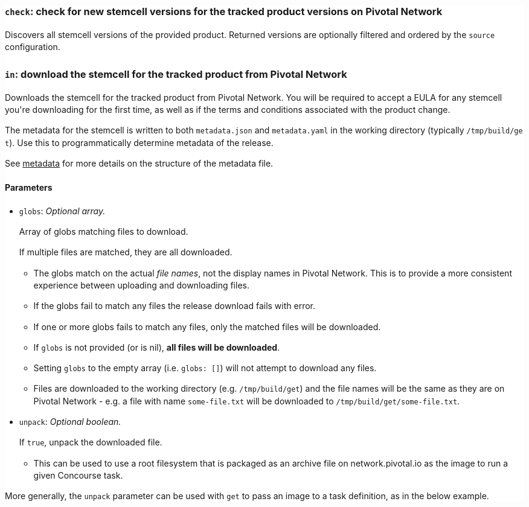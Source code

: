 ### `check`: check for new stemcell versions for the tracked product versions on Pivotal Network

Discovers all stemcell versions of the provided product.
Returned versions are optionally filtered and ordered by the `source` configuration.

### `in`: download the stemcell for the tracked product from Pivotal Network

Downloads the stemcell for the tracked product from Pivotal Network. You will be required to accept a
EULA for any stemcell you're downloading for the first time, as well as if the terms and
conditions associated with the product change.

The metadata for the stemcell is written to both `metadata.json` and
`metadata.yaml` in the working directory (typically `/tmp/build/get`).
Use this to programmatically determine metadata of the release.

See [metadata](https://github.com/shanman190/pivnet-product-stemcell-resource/blob/master/metadata)
for more details on the structure of the metadata file.

#### Parameters

* `globs`: *Optional array.*

  Array of globs matching files to download.

  If multiple files are matched, they are all downloaded.
  
  - The globs match on the actual *file names*, not the display names in Pivotal
  Network. This is to provide a more consistent experience between uploading and
  downloading files.
  
  - If the globs fail to match any files the release download fails
  with error.
  
  - If one or more globs fails to match any files, only the matched files will be downloaded.
  
  - If `globs` is not provided (or is nil), **all files will be downloaded**.
  
  - Setting `globs` to the empty array (i.e. `globs: []`) will not attempt to
  download any files.
  
  - Files are downloaded to the working directory (e.g. `/tmp/build/get`) and the
  file names will be the same as they are on Pivotal Network - e.g. a file with
  name `some-file.txt` will be downloaded to `/tmp/build/get/some-file.txt`.

* `unpack`: *Optional boolean.*

  If `true`, unpack the downloaded file.
  
  - This can be used to use a root filesystem that is packaged as an archive file on
  network.pivotal.io as the image to run a given Concourse task.

More generally, the `unpack` parameter can be used with `get` to pass an image to a task definition,
as in the below example.
